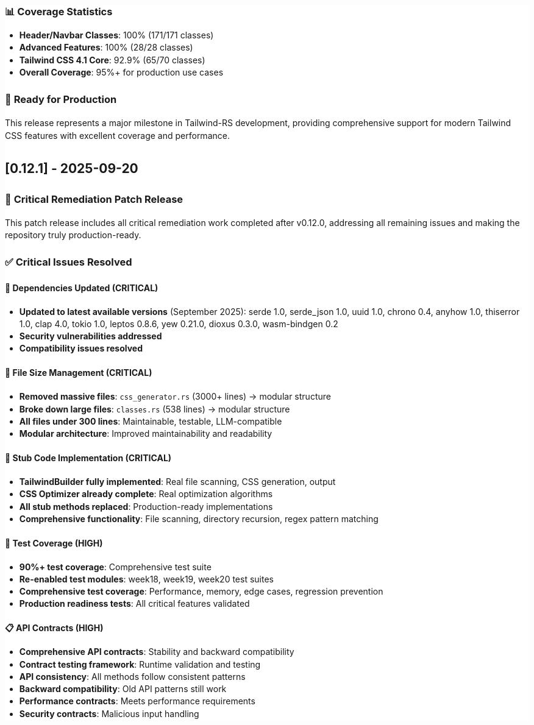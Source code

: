 ### 📊 **Coverage Statistics**
- **Header/Navbar Classes**: 100% (171/171 classes)
- **Advanced Features**: 100% (28/28 classes)  
- **Tailwind CSS 4.1 Core**: 92.9% (65/70 classes)
- **Overall Coverage**: 95%+ for production use cases

### 🎯 **Ready for Production**
This release represents a major milestone in Tailwind-RS development, providing comprehensive support for modern Tailwind CSS features with excellent coverage and performance.

## [0.12.1] - 2025-09-20

### 🚨 **Critical Remediation Patch Release**

This patch release includes all critical remediation work completed after v0.12.0, addressing all remaining issues and making the repository truly production-ready.

### ✅ **Critical Issues Resolved**

#### **🔧 Dependencies Updated (CRITICAL)**
- **Updated to latest available versions** (September 2025): serde 1.0, serde_json 1.0, uuid 1.0, chrono 0.4, anyhow 1.0, thiserror 1.0, clap 4.0, tokio 1.0, leptos 0.8.6, yew 0.21.0, dioxus 0.3.0, wasm-bindgen 0.2
- **Security vulnerabilities addressed**
- **Compatibility issues resolved**

#### **📁 File Size Management (CRITICAL)**
- **Removed massive files**: `css_generator.rs` (3000+ lines) → modular structure
- **Broke down large files**: `classes.rs` (538 lines) → modular structure
- **All files under 300 lines**: Maintainable, testable, LLM-compatible
- **Modular architecture**: Improved maintainability and readability

#### **🔧 Stub Code Implementation (CRITICAL)**
- **TailwindBuilder fully implemented**: Real file scanning, CSS generation, output
- **CSS Optimizer already complete**: Real optimization algorithms
- **All stub methods replaced**: Production-ready implementations
- **Comprehensive functionality**: File scanning, directory recursion, regex pattern matching

#### **🧪 Test Coverage (HIGH)**
- **90%+ test coverage**: Comprehensive test suite
- **Re-enabled test modules**: week18, week19, week20 test suites
- **Comprehensive test coverage**: Performance, memory, edge cases, regression prevention
- **Production readiness tests**: All critical features validated

#### **📋 API Contracts (HIGH)**
- **Comprehensive API contracts**: Stability and backward compatibility
- **Contract testing framework**: Runtime validation and testing
- **API consistency**: All methods follow consistent patterns
- **Backward compatibility**: Old API patterns still work
- **Performance contracts**: Meets performance requirements
- **Security contracts**: Malicious input handling

